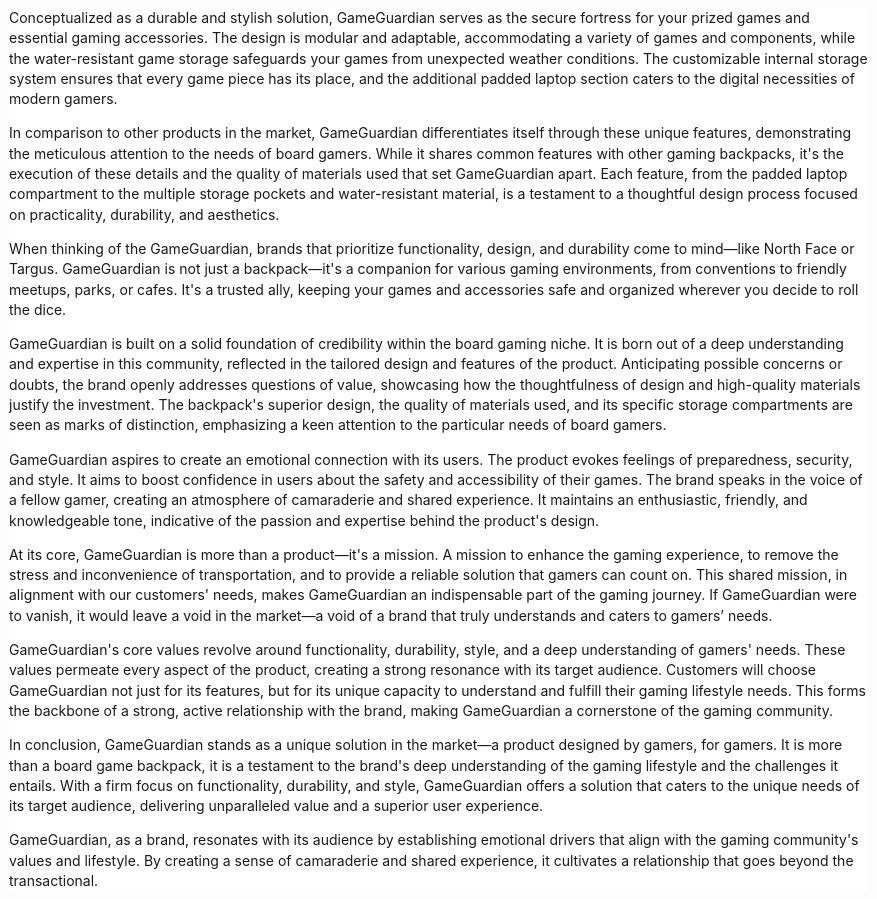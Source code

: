 Conceptualized as a durable and stylish solution, GameGuardian serves as the secure fortress for your prized games and essential gaming accessories. The design is modular and adaptable, accommodating a variety of games and components, while the water-resistant game storage safeguards your games from unexpected weather conditions. The customizable internal storage system ensures that every game piece has its place, and the additional padded laptop section caters to the digital necessities of modern gamers.

In comparison to other products in the market, GameGuardian differentiates itself through these unique features, demonstrating the meticulous attention to the needs of board gamers. While it shares common features with other gaming backpacks, it's the execution of these details and the quality of materials used that set GameGuardian apart. Each feature, from the padded laptop compartment to the multiple storage pockets and water-resistant material, is a testament to a thoughtful design process focused on practicality, durability, and aesthetics.

When thinking of the GameGuardian, brands that prioritize functionality, design, and durability come to mind—like North Face or Targus. GameGuardian is not just a backpack—it's a companion for various gaming environments, from conventions to friendly meetups, parks, or cafes. It's a trusted ally, keeping your games and accessories safe and organized wherever you decide to roll the dice.

GameGuardian is built on a solid foundation of credibility within the board gaming niche. It is born out of a deep understanding and expertise in this community, reflected in the tailored design and features of the product. Anticipating possible concerns or doubts, the brand openly addresses questions of value, showcasing how the thoughtfulness of design and high-quality materials justify the investment. The backpack's superior design, the quality of materials used, and its specific storage compartments are seen as marks of distinction, emphasizing a keen attention to the particular needs of board gamers.

GameGuardian aspires to create an emotional connection with its users. The product evokes feelings of preparedness, security, and style. It aims to boost confidence in users about the safety and accessibility of their games. The brand speaks in the voice of a fellow gamer, creating an atmosphere of camaraderie and shared experience. It maintains an enthusiastic, friendly, and knowledgeable tone, indicative of the passion and expertise behind the product's design.

At its core, GameGuardian is more than a product—it's a mission. A mission to enhance the gaming experience, to remove the stress and inconvenience of transportation, and to provide a reliable solution that gamers can count on. This shared mission, in alignment with our customers' needs, makes GameGuardian an indispensable part of the gaming journey. If GameGuardian were to vanish, it would leave a void in the market—a void of a brand that truly understands and caters to gamers’ needs.

GameGuardian's core values revolve around functionality, durability, style, and a deep understanding of gamers' needs. These values permeate every aspect of the product, creating a strong resonance with its target audience. Customers will choose GameGuardian not just for its features, but for its unique capacity to understand and fulfill their gaming lifestyle needs. This forms the backbone of a strong, active relationship with the brand, making GameGuardian a cornerstone of the gaming community.

In conclusion, GameGuardian stands as a unique solution in the market—a product designed by gamers, for gamers. It is more than a board game backpack, it is a testament to the brand's deep understanding of the gaming lifestyle and the challenges it entails. With a firm focus on functionality, durability, and style, GameGuardian offers a solution that caters to the unique needs of its target audience, delivering unparalleled value and a superior user experience.

GameGuardian, as a brand, resonates with its audience by establishing emotional drivers that align with the gaming community's values and lifestyle. By creating a sense of camaraderie and shared experience, it cultivates a relationship that goes beyond the transactional.

